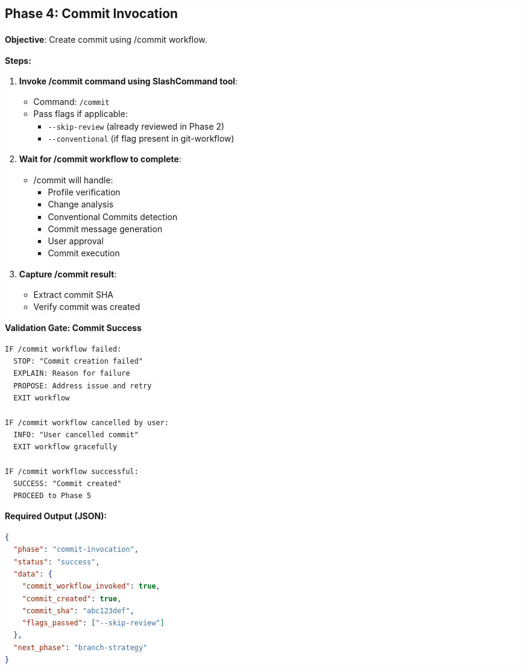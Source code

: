 
## Phase 4: Commit Invocation

**Objective**: Create commit using /commit workflow.

**Steps:**
1. **Invoke /commit command using SlashCommand tool**:
   - Command: `/commit`
   - Pass flags if applicable:
     - `--skip-review` (already reviewed in Phase 2)
     - `--conventional` (if flag present in git-workflow)

2. **Wait for /commit workflow to complete**:
   - /commit will handle:
     - Profile verification
     - Change analysis
     - Conventional Commits detection
     - Commit message generation
     - User approval
     - Commit execution

3. **Capture /commit result**:
   - Extract commit SHA
   - Verify commit was created

**Validation Gate: Commit Success**
```
IF /commit workflow failed:
  STOP: "Commit creation failed"
  EXPLAIN: Reason for failure
  PROPOSE: Address issue and retry
  EXIT workflow

IF /commit workflow cancelled by user:
  INFO: "User cancelled commit"
  EXIT workflow gracefully

IF /commit workflow successful:
  SUCCESS: "Commit created"
  PROCEED to Phase 5
```

**Required Output (JSON):**
```json
{
  "phase": "commit-invocation",
  "status": "success",
  "data": {
    "commit_workflow_invoked": true,
    "commit_created": true,
    "commit_sha": "abc123def",
    "flags_passed": ["--skip-review"]
  },
  "next_phase": "branch-strategy"
}
```
